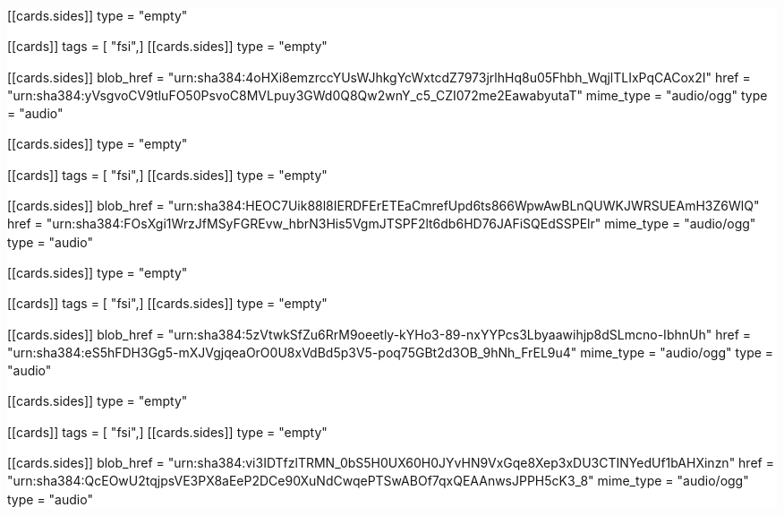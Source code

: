[[cards.sides]]
type = "empty"


[[cards]]
tags = [ "fsi",]
[[cards.sides]]
type = "empty"

[[cards.sides]]
blob_href = "urn:sha384:4oHXi8emzrccYUsWJhkgYcWxtcdZ7973jrlhHq8u05Fhbh_WqjlTLIxPqCACox2I"
href = "urn:sha384:yVsgvoCV9tluFO50PsvoC8MVLpuy3GWd0Q8Qw2wnY_c5_CZI072me2EawabyutaT"
mime_type = "audio/ogg"
type = "audio"

[[cards.sides]]
type = "empty"


[[cards]]
tags = [ "fsi",]
[[cards.sides]]
type = "empty"

[[cards.sides]]
blob_href = "urn:sha384:HEOC7Uik88l8IERDFErETEaCmrefUpd6ts866WpwAwBLnQUWKJWRSUEAmH3Z6WlQ"
href = "urn:sha384:FOsXgi1WrzJfMSyFGREvw_hbrN3His5VgmJTSPF2lt6db6HD76JAFiSQEdSSPElr"
mime_type = "audio/ogg"
type = "audio"

[[cards.sides]]
type = "empty"


[[cards]]
tags = [ "fsi",]
[[cards.sides]]
type = "empty"

[[cards.sides]]
blob_href = "urn:sha384:5zVtwkSfZu6RrM9oeetly-kYHo3-89-nxYYPcs3Lbyaawihjp8dSLmcno-IbhnUh"
href = "urn:sha384:eS5hFDH3Gg5-mXJVgjqeaOrO0U8xVdBd5p3V5-poq75GBt2d3OB_9hNh_FrEL9u4"
mime_type = "audio/ogg"
type = "audio"

[[cards.sides]]
type = "empty"


[[cards]]
tags = [ "fsi",]
[[cards.sides]]
type = "empty"

[[cards.sides]]
blob_href = "urn:sha384:vi3IDTfzlTRMN_0bS5H0UX60H0JYvHN9VxGqe8Xep3xDU3CTINYedUf1bAHXinzn"
href = "urn:sha384:QcEOwU2tqjpsVE3PX8aEeP2DCe90XuNdCwqePTSwABOf7qxQEAAnwsJPPH5cK3_8"
mime_type = "audio/ogg"
type = "audio"
